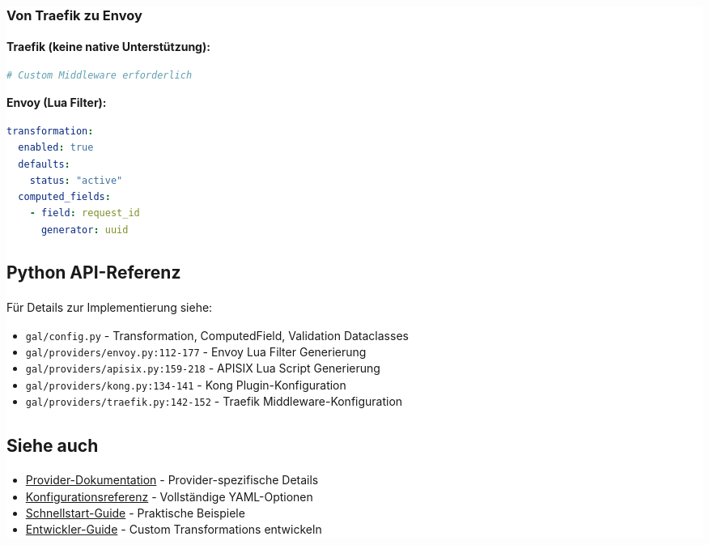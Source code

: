 ### Von Traefik zu Envoy

**Traefik (keine native Unterstützung):**
```yaml
# Custom Middleware erforderlich
```

**Envoy (Lua Filter):**
```yaml
transformation:
  enabled: true
  defaults:
    status: "active"
  computed_fields:
    - field: request_id
      generator: uuid
```

## Python API-Referenz

Für Details zur Implementierung siehe:

- `gal/config.py` - Transformation, ComputedField, Validation Dataclasses
- `gal/providers/envoy.py:112-177` - Envoy Lua Filter Generierung
- `gal/providers/apisix.py:159-218` - APISIX Lua Script Generierung
- `gal/providers/kong.py:134-141` - Kong Plugin-Konfiguration
- `gal/providers/traefik.py:142-152` - Traefik Middleware-Konfiguration

## Siehe auch

- [Provider-Dokumentation](PROVIDERS.md) - Provider-spezifische Details
- [Konfigurationsreferenz](../api/CONFIGURATION.md) - Vollständige YAML-Optionen
- [Schnellstart-Guide](QUICKSTART.md) - Praktische Beispiele
- [Entwickler-Guide](DEVELOPMENT.md) - Custom Transformations entwickeln

